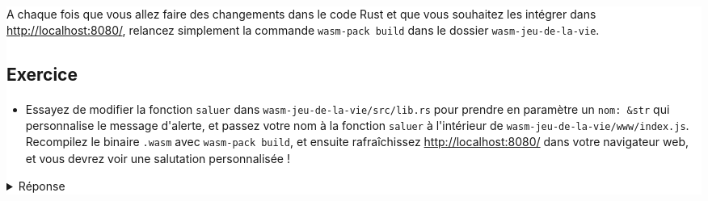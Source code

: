 

A chaque fois que vous allez faire des changements dans le code Rust et que vous
souhaitez les intégrer dans [http://localhost:8080/](http://localhost:8080/),
relancez simplement la commande `wasm-pack build` dans le dossier
`wasm-jeu-de-la-vie`.



## Exercice



* Essayez de modifier la fonction `saluer` dans `wasm-jeu-de-la-vie/src/lib.rs`
  pour prendre en paramètre un `nom: &str` qui personnalise le message d'alerte,
  et passez votre nom à la fonction `saluer` à l'intérieur de
  `wasm-jeu-de-la-vie/www/index.js`. Recompilez le binaire `.wasm` avec
  `wasm-pack build`, et ensuite rafraîchissez
  [http://localhost:8080/](http://localhost:8080/) dans votre navigateur web, et
  vous devrez voir une salutation personnalisée !



<details><summary>Réponse</summary></details>
